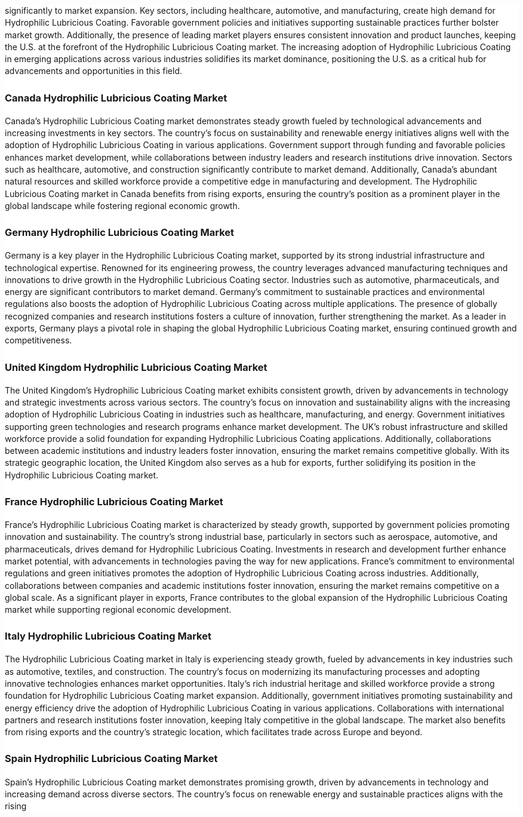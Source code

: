 significantly to market expansion. Key sectors, including healthcare, automotive, and manufacturing, create high demand for Hydrophilic Lubricious Coating. Favorable government policies and initiatives supporting sustainable practices further bolster market growth. Additionally, the presence of leading market players ensures consistent innovation and product launches, keeping the U.S. at the forefront of the Hydrophilic Lubricious Coating market. The increasing adoption of Hydrophilic Lubricious Coating in emerging applications across various industries solidifies its market dominance, positioning the U.S. as a critical hub for advancements and opportunities in this field.</p><h3>Canada Hydrophilic Lubricious Coating Market</h3><p>Canada&rsquo;s Hydrophilic Lubricious Coating market demonstrates steady growth fueled by technological advancements and increasing investments in key sectors. The country&rsquo;s focus on sustainability and renewable energy initiatives aligns well with the adoption of Hydrophilic Lubricious Coating in various applications. Government support through funding and favorable policies enhances market development, while collaborations between industry leaders and research institutions drive innovation. Sectors such as healthcare, automotive, and construction significantly contribute to market demand. Additionally, Canada&rsquo;s abundant natural resources and skilled workforce provide a competitive edge in manufacturing and development. The Hydrophilic Lubricious Coating market in Canada benefits from rising exports, ensuring the country&rsquo;s position as a prominent player in the global landscape while fostering regional economic growth.</p><h3>Germany Hydrophilic Lubricious Coating Market</h3><p>Germany is a key player in the Hydrophilic Lubricious Coating market, supported by its strong industrial infrastructure and technological expertise. Renowned for its engineering prowess, the country leverages advanced manufacturing techniques and innovations to drive growth in the Hydrophilic Lubricious Coating sector. Industries such as automotive, pharmaceuticals, and energy are significant contributors to market demand. Germany&rsquo;s commitment to sustainable practices and environmental regulations also boosts the adoption of Hydrophilic Lubricious Coating across multiple applications. The presence of globally recognized companies and research institutions fosters a culture of innovation, further strengthening the market. As a leader in exports, Germany plays a pivotal role in shaping the global Hydrophilic Lubricious Coating market, ensuring continued growth and competitiveness.</p><h3>United Kingdom Hydrophilic Lubricious Coating Market</h3><p>The United Kingdom&rsquo;s Hydrophilic Lubricious Coating market exhibits consistent growth, driven by advancements in technology and strategic investments across various sectors. The country&rsquo;s focus on innovation and sustainability aligns with the increasing adoption of Hydrophilic Lubricious Coating in industries such as healthcare, manufacturing, and energy. Government initiatives supporting green technologies and research programs enhance market development. The UK&rsquo;s robust infrastructure and skilled workforce provide a solid foundation for expanding Hydrophilic Lubricious Coating applications. Additionally, collaborations between academic institutions and industry leaders foster innovation, ensuring the market remains competitive globally. With its strategic geographic location, the United Kingdom also serves as a hub for exports, further solidifying its position in the Hydrophilic Lubricious Coating market.</p><h3>France Hydrophilic Lubricious Coating Market</h3><p>France&rsquo;s Hydrophilic Lubricious Coating market is characterized by steady growth, supported by government policies promoting innovation and sustainability. The country&rsquo;s strong industrial base, particularly in sectors such as aerospace, automotive, and pharmaceuticals, drives demand for Hydrophilic Lubricious Coating. Investments in research and development further enhance market potential, with advancements in technologies paving the way for new applications. France&rsquo;s commitment to environmental regulations and green initiatives promotes the adoption of Hydrophilic Lubricious Coating across industries. Additionally, collaborations between companies and academic institutions foster innovation, ensuring the market remains competitive on a global scale. As a significant player in exports, France contributes to the global expansion of the Hydrophilic Lubricious Coating market while supporting regional economic development.</p><h3>Italy Hydrophilic Lubricious Coating Market</h3><p>The Hydrophilic Lubricious Coating market in Italy is experiencing steady growth, fueled by advancements in key industries such as automotive, textiles, and construction. The country&rsquo;s focus on modernizing its manufacturing processes and adopting innovative technologies enhances market opportunities. Italy&rsquo;s rich industrial heritage and skilled workforce provide a strong foundation for Hydrophilic Lubricious Coating market expansion. Additionally, government initiatives promoting sustainability and energy efficiency drive the adoption of Hydrophilic Lubricious Coating in various applications. Collaborations with international partners and research institutions foster innovation, keeping Italy competitive in the global landscape. The market also benefits from rising exports and the country&rsquo;s strategic location, which facilitates trade across Europe and beyond.</p><h3>Spain Hydrophilic Lubricious Coating Market</h3><p>Spain&rsquo;s Hydrophilic Lubricious Coating market demonstrates promising growth, driven by advancements in technology and increasing demand across diverse sectors. The country&rsquo;s focus on renewable energy and sustainable practices aligns with the rising